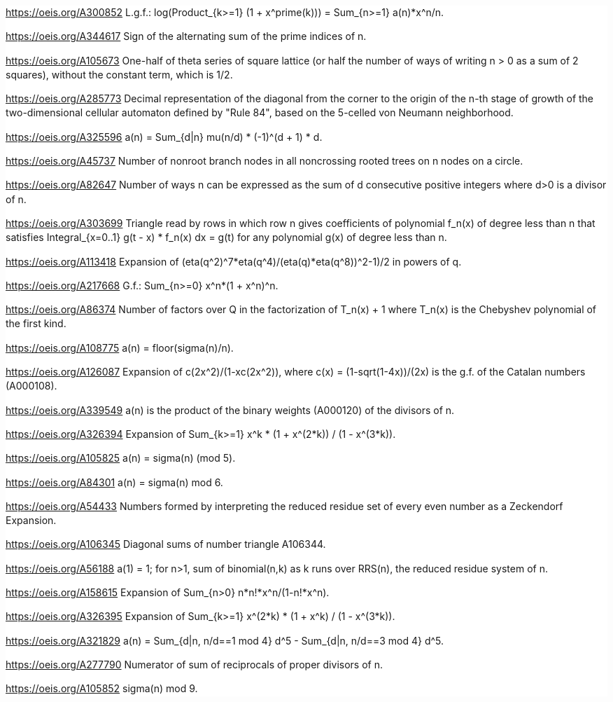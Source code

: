 https://oeis.org/A300852 L.g.f.: log(Product_{k>=1} (1 + x^prime(k))) = Sum_{n>=1} a(n)\*x^n/n.

https://oeis.org/A344617 Sign of the alternating sum of the prime indices of n.

https://oeis.org/A105673 One-half of theta series of square lattice (or half the number of ways of writing n > 0 as a sum of 2 squares), without the constant term, which is 1/2.

https://oeis.org/A285773 Decimal representation of the diagonal from the corner to the origin of the n-th stage of growth of the two-dimensional cellular automaton defined by "Rule 84", based on the 5-celled von Neumann neighborhood.

https://oeis.org/A325596 a(n) = Sum_{d|n} mu(n/d) \* (-1)^(d + 1) \* d.

https://oeis.org/A45737 Number of nonroot branch nodes in all noncrossing rooted trees on n nodes on a circle.

https://oeis.org/A82647 Number of ways n can be expressed as the sum of d consecutive positive integers where d>0 is a divisor of n.

https://oeis.org/A303699 Triangle read by rows in which row n gives coefficients of polynomial f_n(x) of degree less than n that satisfies Integral_{x=0..1} g(t - x) \* f_n(x) dx = g(t) for any polynomial g(x) of degree less than n.

https://oeis.org/A113418 Expansion of (eta(q^2)^7\*eta(q^4)/(eta(q)\*eta(q^8))^2-1)/2 in powers of q.

https://oeis.org/A217668 G.f.: Sum_{n>=0} x^n\*(1 + x^n)^n.

https://oeis.org/A86374 Number of factors over Q in the factorization of T_n(x) + 1 where T_n(x) is the Chebyshev polynomial of the first kind.

https://oeis.org/A108775 a(n) = floor(sigma(n)/n).

https://oeis.org/A126087 Expansion of c(2x^2)/(1-xc(2x^2)), where c(x) = (1-sqrt(1-4x))/(2x) is the g.f. of the Catalan numbers (A000108).

https://oeis.org/A339549 a(n) is the product of the binary weights (A000120) of the divisors of n.

https://oeis.org/A326394 Expansion of Sum_{k>=1} x^k \* (1 + x^(2\*k)) / (1 - x^(3\*k)).

https://oeis.org/A105825 a(n) = sigma(n) (mod 5).

https://oeis.org/A84301 a(n) = sigma(n) mod 6.

https://oeis.org/A54433 Numbers formed by interpreting the reduced residue set of every even number as a Zeckendorf Expansion.

https://oeis.org/A106345 Diagonal sums of number triangle A106344.

https://oeis.org/A56188 a(1) = 1; for n>1, sum of binomial(n,k) as k runs over RRS(n), the reduced residue system of n.

https://oeis.org/A158615 Expansion of Sum_{n>0} n\*n!\*x^n/(1-n!\*x^n).

https://oeis.org/A326395 Expansion of Sum_{k>=1} x^(2\*k) \* (1 + x^k) / (1 - x^(3\*k)).

https://oeis.org/A321829 a(n) = Sum_{d|n, n/d==1 mod 4} d^5 - Sum_{d|n, n/d==3 mod 4} d^5.

https://oeis.org/A277790 Numerator of sum of reciprocals of proper divisors of n.

https://oeis.org/A105852 sigma(n) mod 9.

